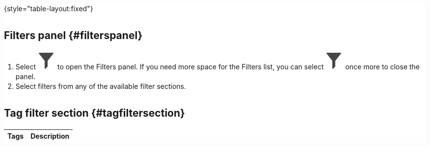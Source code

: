 {style="table-layout:fixed"}

## Filters panel {#filterspanel}

1. Select ![Filter](/help/assets/icons/Filter.svg) to open the Filters panel. If you need more space for the Filters list, you can select ![Filter](/help/assets/icons/Filter.svg) once more to close the panel.
1. Select filters from any of the available filter sections. 


## Tag filter section {#tagfiltersection}

| Tags   | Description |
|---|---|